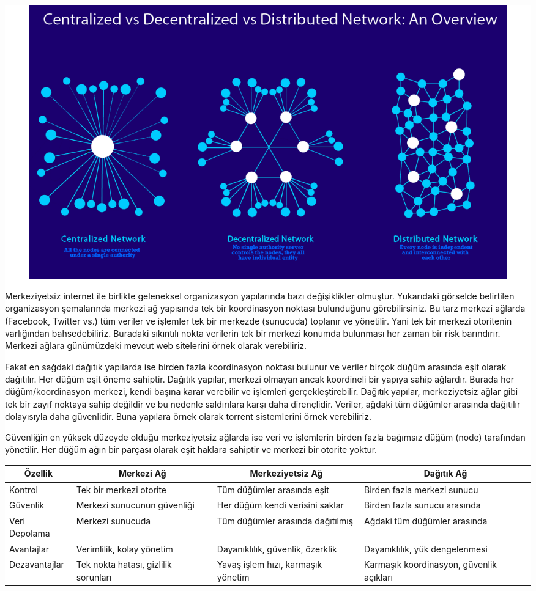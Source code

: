 <figure><img src=".gitbook/assets/image (2).png" alt=""><figcaption></figcaption></figure>

Merkeziyetsiz internet ile birlikte geleneksel organizasyon yapılarında bazı değişiklikler olmuştur. Yukarıdaki görselde belirtilen organizasyon şemalarında merkezi ağ yapısında tek bir koordinasyon noktası bulunduğunu görebilirsiniz. Bu tarz merkezi ağlarda (Facebook, Twitter vs.) tüm veriler ve işlemler tek bir merkezde (sunucuda) toplanır ve yönetilir. Yani tek bir merkezi otoritenin varlığından bahsedebiliriz. Buradaki sıkıntılı nokta verilerin tek bir merkezi konumda bulunması her zaman bir risk barındırır. Merkezi ağlara günümüzdeki mevcut web sitelerini örnek olarak verebiliriz.

Fakat en sağdaki dağıtık yapılarda ise birden fazla koordinasyon noktası bulunur ve veriler birçok düğüm arasında eşit olarak dağıtılır. Her düğüm eşit öneme sahiptir. Dağıtık yapılar, merkezi olmayan ancak koordineli bir yapıya sahip ağlardır. Burada her düğüm/koordinasyon merkezi, kendi başına karar verebilir ve işlemleri gerçekleştirebilir. Dağıtık yapılar, merkeziyetsiz ağlar gibi tek bir zayıf noktaya sahip değildir ve bu nedenle saldırılara karşı daha dirençlidir. Veriler, ağdaki tüm düğümler arasında dağıtılır dolayısıyla daha güvenlidir. Buna yapılara örnek olarak torrent sistemlerini örnek verebiliriz.

Güvenliğin en yüksek düzeyde olduğu merkeziyetsiz ağlarda ise veri ve işlemlerin birden fazla bağımsız düğüm (node) tarafından yönetilir. Her düğüm ağın bir parçası olarak eşit haklara sahiptir ve merkezi bir otorite yoktur.

| Özellik       | Merkezi Ağ                           | Merkeziyetsiz Ağ                   | Dağıtık Ağ                               |
| ------------- | ------------------------------------ | ---------------------------------- | ---------------------------------------- |
| Kontrol       | Tek bir merkezi otorite              | Tüm düğümler arasında eşit         | Birden fazla merkezi sunucu              |
| Güvenlik      | Merkezi sunucunun güvenliği          | Her düğüm kendi verisini saklar    | Birden fazla sunucu arasında             |
| Veri Depolama | Merkezi sunucuda                     | Tüm düğümler arasında dağıtılmış   | Ağdaki tüm düğümler arasında             |
| Avantajlar    | Verimlilik, kolay yönetim            | Dayanıklılık, güvenlik, özerklik   | Dayanıklılık, yük dengelenmesi           |
| Dezavantajlar | Tek nokta hatası, gizlilik sorunları | Yavaş işlem hızı, karmaşık yönetim | Karmaşık koordinasyon, güvenlik açıkları |
